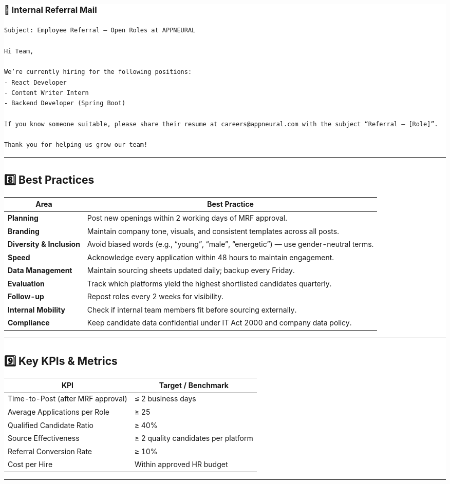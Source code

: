 
### **🔹 Internal Referral Mail**

```
Subject: Employee Referral – Open Roles at APPNEURAL

Hi Team,

We’re currently hiring for the following positions:  
- React Developer  
- Content Writer Intern  
- Backend Developer (Spring Boot)

If you know someone suitable, please share their resume at careers@appneural.com with the subject “Referral – [Role]”.

Thank you for helping us grow our team!
```

---

## **8️⃣ Best Practices**

| **Area**                  | **Best Practice**                                                                   |
| ------------------------- | ----------------------------------------------------------------------------------- |
| **Planning**              | Post new openings within 2 working days of MRF approval.                            |
| **Branding**              | Maintain company tone, visuals, and consistent templates across all posts.          |
| **Diversity & Inclusion** | Avoid biased words (e.g., “young”, “male”, “energetic”) — use gender-neutral terms. |
| **Speed**                 | Acknowledge every application within 48 hours to maintain engagement.               |
| **Data Management**       | Maintain sourcing sheets updated daily; backup every Friday.                        |
| **Evaluation**            | Track which platforms yield the highest shortlisted candidates quarterly.           |
| **Follow-up**             | Repost roles every 2 weeks for visibility.                                          |
| **Internal Mobility**     | Check if internal team members fit before sourcing externally.                      |
| **Compliance**            | Keep candidate data confidential under IT Act 2000 and company data policy.         |

---

## **9️⃣ Key KPIs & Metrics**

| **KPI**                           | **Target / Benchmark**              |
| --------------------------------- | ----------------------------------- |
| Time-to-Post (after MRF approval) | ≤ 2 business days                   |
| Average Applications per Role     | ≥ 25                                |
| Qualified Candidate Ratio         | ≥ 40%                               |
| Source Effectiveness              | ≥ 2 quality candidates per platform |
| Referral Conversion Rate          | ≥ 10%                               |
| Cost per Hire                     | Within approved HR budget           |

---